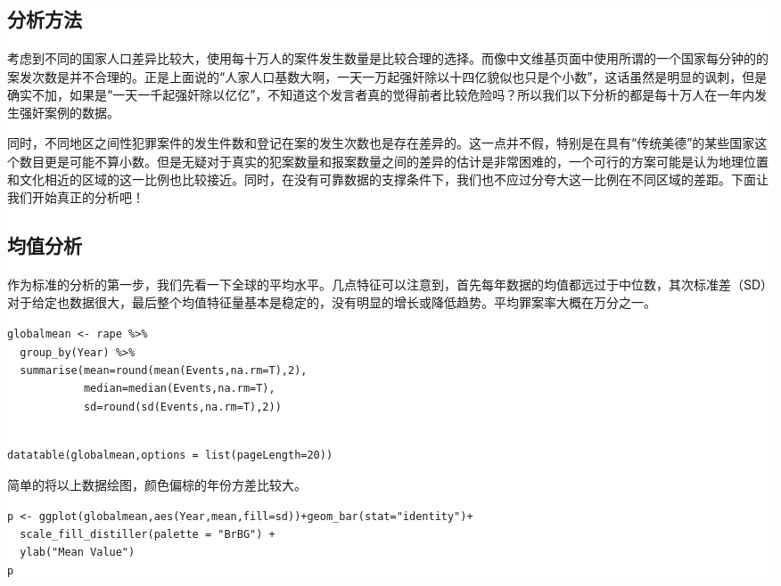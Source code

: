 <div class="section level2">
<h2>分析方法</h2>
<p>考虑到不同的国家人口差异比较大，使用每十万人的案件发生数量是比较合理的选择。而像中文维基页面中使用所谓的一个国家每分钟的的案发次数是并不合理的。正是上面说的“人家人口基数大啊，一天一万起强奸除以十四亿貌似也只是个小数”，这话虽然是明显的讽刺，但是确实不加，如果是“一天一千起强奸除以亿亿”，不知道这个发言者真的觉得前者比较危险吗？所以我们以下分析的都是每十万人在一年内发生强奸案例的数据。</p>
<p>同时，不同地区之间性犯罪案件的发生件数和登记在案的发生次数也是存在差异的。这一点并不假，特别是在具有“传统美德”的某些国家这个数目更是可能不算小数。但是无疑对于真实的犯案数量和报案数量之间的差异的估计是非常困难的，一个可行的方案可能是认为地理位置和文化相近的区域的这一比例也比较接近。同时，在没有可靠数据的支撑条件下，我们也不应过分夸大这一比例在不同区域的差距。下面让我们开始真正的分析吧！</p>
</div>
<div class="section level2">
<h2>均值分析</h2>
<p>作为标准的分析的第一步，我们先看一下全球的平均水平。几点特征可以注意到，首先每年数据的均值都远过于中位数，其次标准差（SD）对于给定也数据很大，最后整个均值特征量基本是稳定的，没有明显的增长或降低趋势。平均罪案率大概在万分之一。</p>
<pre class="r"><code>globalmean &lt;- rape %&gt;% 
  group_by(Year) %&gt;% 
  summarise(mean=round(mean(Events,na.rm=T),2),
            median=median(Events,na.rm=T),
            sd=round(sd(Events,na.rm=T),2))

datatable(globalmean,options = list(pageLength=20))</code></pre>
<div id="htmlwidget-864ce885c5dee115fc2a" style="width:100%;height:auto;" class="datatables html-widget"></div>
<script type="application/json" data-for="htmlwidget-864ce885c5dee115fc2a">{"x":{"filter":"none","data":[["1","2","3","4","5","6","7","8","9","10","11","12"],["2003","2004","2005","2006","2007","2008","2009","2010","2011","2012","2013","2014"],[9.83,11.33,9.82,9.9,10.74,9.93,11.02,10.33,11.61,10.49,10.45,10.73],[5.3,5.6,5.2,5.75,5.25,4.95,4.8,5.2,6,5.8,6.2,5.7],[12.86,14.81,11.76,10.35,13.96,12.83,15.4,13.13,14.26,11.34,11.56,15.21]],"container":"<table class=\"display\">\n  <thead>\n    <tr>\n      <th> <\/th>\n      <th>Year<\/th>\n      <th>mean<\/th>\n      <th>median<\/th>\n      <th>sd<\/th>\n    <\/tr>\n  <\/thead>\n<\/table>","options":{"pageLength":20,"columnDefs":[{"className":"dt-right","targets":[2,3,4]},{"orderable":false,"targets":0}],"order":[],"autoWidth":false,"orderClasses":false,"lengthMenu":[10,20,25,50,100]}},"evals":[],"jsHooks":[]}</script>
<p>简单的将以上数据绘图，颜色偏棕的年份方差比较大。</p>
<pre class="r"><code>p &lt;- ggplot(globalmean,aes(Year,mean,fill=sd))+geom_bar(stat=&quot;identity&quot;)+ 
  scale_fill_distiller(palette = &quot;BrBG&quot;) +
  ylab(&quot;Mean Value&quot;) 
p</code></pre>